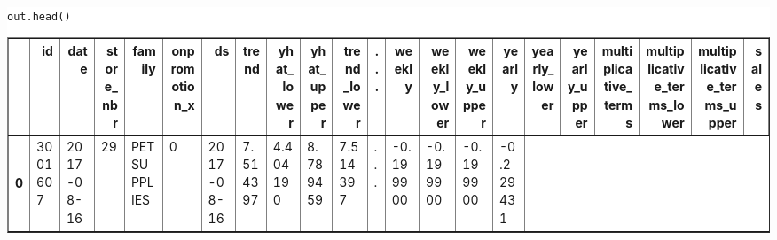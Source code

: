 

```python
out.head()
```




<div>
<style scoped>
    .dataframe tbody tr th:only-of-type {
        vertical-align: middle;
    }

    .dataframe tbody tr th {
        vertical-align: top;
    }

    .dataframe thead th {
        text-align: right;
    }
</style>
<table border="1" class="dataframe">
  <thead>
    <tr style="text-align: right;">
      <th></th>
      <th>id</th>
      <th>date</th>
      <th>store_nbr</th>
      <th>family</th>
      <th>onpromotion_x</th>
      <th>ds</th>
      <th>trend</th>
      <th>yhat_lower</th>
      <th>yhat_upper</th>
      <th>trend_lower</th>
      <th>...</th>
      <th>weekly</th>
      <th>weekly_lower</th>
      <th>weekly_upper</th>
      <th>yearly</th>
      <th>yearly_lower</th>
      <th>yearly_upper</th>
      <th>multiplicative_terms</th>
      <th>multiplicative_terms_lower</th>
      <th>multiplicative_terms_upper</th>
      <th>sales</th>
    </tr>
  </thead>
  <tbody>
    <tr>
      <th>0</th>
      <td>3001607</td>
      <td>2017-08-16</td>
      <td>29</td>
      <td>PET SUPPLIES</td>
      <td>0</td>
      <td>2017-08-16</td>
      <td>7.514397</td>
      <td>4.404190</td>
      <td>8.789459</td>
      <td>7.514397</td>
      <td>...</td>
      <td>-0.199900</td>
      <td>-0.199900</td>
      <td>-0.199900</td>
      <td>-0.229431</td>